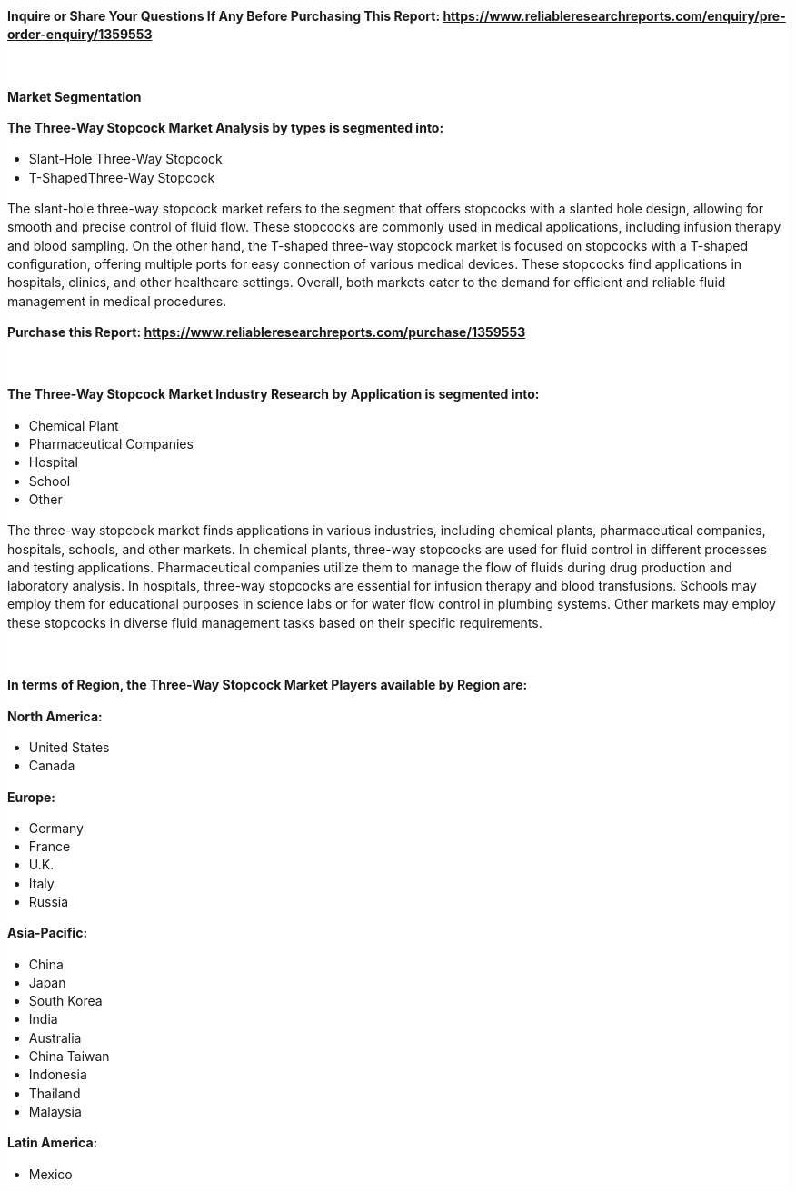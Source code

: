 <p><strong>Inquire or Share Your Questions If Any Before Purchasing This Report: <a href="https://www.reliableresearchreports.com/enquiry/pre-order-enquiry/1359553">https://www.reliableresearchreports.com/enquiry/pre-order-enquiry/1359553</a></strong></p>
<p>&nbsp;</p>
<p><strong>Market Segmentation</strong></p>
<p><strong>The Three-Way Stopcock Market Analysis by types is segmented into:</strong></p>
<p><ul><li>Slant-Hole Three-Way Stopcock</li><li>T-ShapedThree-Way Stopcock</li></ul></p>
<p><p>The slant-hole three-way stopcock market refers to the segment that offers stopcocks with a slanted hole design, allowing for smooth and precise control of fluid flow. These stopcocks are commonly used in medical applications, including infusion therapy and blood sampling. On the other hand, the T-shaped three-way stopcock market is focused on stopcocks with a T-shaped configuration, offering multiple ports for easy connection of various medical devices. These stopcocks find applications in hospitals, clinics, and other healthcare settings. Overall, both markets cater to the demand for efficient and reliable fluid management in medical procedures.</p></p>
<p><strong>Purchase this Report:&nbsp;<a href="https://www.reliableresearchreports.com/purchase/1359553">https://www.reliableresearchreports.com/purchase/1359553</a></strong></p>
<p>&nbsp;</p>
<p><strong>The Three-Way Stopcock Market Industry Research by Application is segmented into:</strong></p>
<p><ul><li>Chemical Plant</li><li>Pharmaceutical Companies</li><li>Hospital</li><li>School</li><li>Other</li></ul></p>
<p><p>The three-way stopcock market finds applications in various industries, including chemical plants, pharmaceutical companies, hospitals, schools, and other markets. In chemical plants, three-way stopcocks are used for fluid control in different processes and testing applications. Pharmaceutical companies utilize them to manage the flow of fluids during drug production and laboratory analysis. In hospitals, three-way stopcocks are essential for infusion therapy and blood transfusions. Schools may employ them for educational purposes in science labs or for water flow control in plumbing systems. Other markets may employ these stopcocks in diverse fluid management tasks based on their specific requirements.</p></p>
<p>&nbsp;</p>
<p><strong>In terms of Region, the Three-Way Stopcock Market Players available by Region are:</strong></p>
<p>
    <p> <strong> North America: </strong>
        <ul>
            <li>United States</li>
            <li>Canada</li>
        </ul>
        </p> 
    <p> <strong> Europe: </strong>
        <ul>
            <li>Germany</li>
            <li>France</li>
            <li>U.K.</li>
            <li>Italy</li>
            <li>Russia</li>
        </ul>
        </p> 
    <p> <strong> Asia-Pacific: </strong>
        <ul>
            <li>China</li>
            <li>Japan</li>
            <li>South Korea</li>
            <li>India</li>
            <li>Australia</li>
            <li>China Taiwan</li>
            <li>Indonesia</li>
            <li>Thailand</li>
            <li>Malaysia</li>
        </ul>
        </p> 
    <p> <strong> Latin America: </strong>
        <ul>
            <li>Mexico</li>